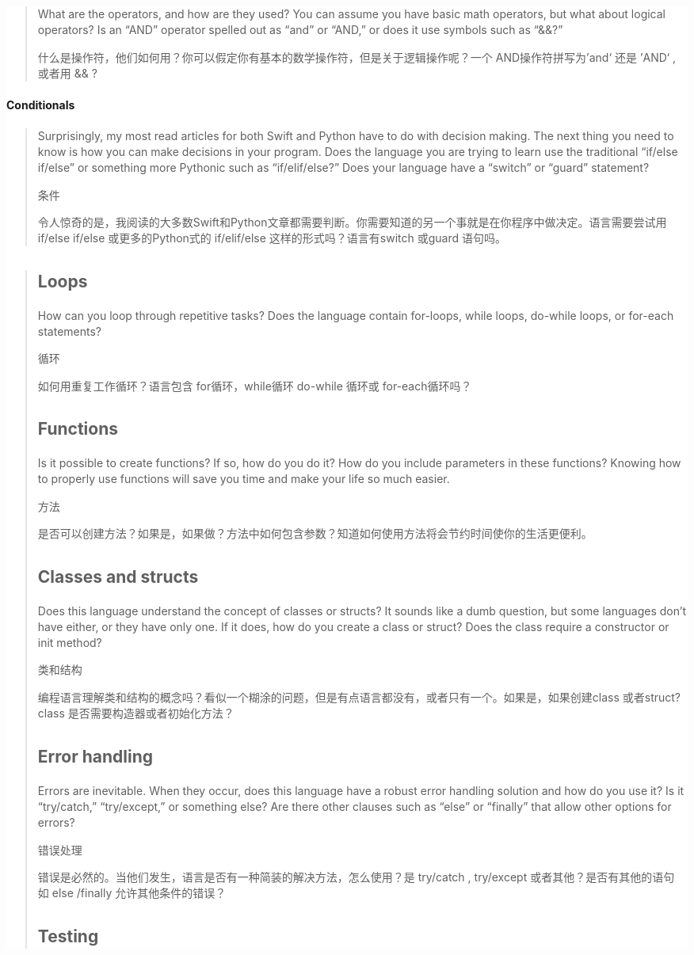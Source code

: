 > What are the operators, and how are they used? You can assume you have basic math operators, but what about logical operators? Is an “AND” operator spelled out as “and” or “AND,” or does it use symbols such as “&&?”
>
> 什么是操作符，他们如何用？你可以假定你有基本的数学操作符，但是关于逻辑操作呢？一个 AND操作符拼写为’and‘ 还是 ’AND‘ , 或者用 && ?

#### **Conditionals**

> Surprisingly, my most read articles for both Swift and Python have to do with decision making. The next thing you need to know is how you can make decisions in your program. Does the language you are trying to learn use the traditional “if/else if/else” or something more Pythonic such as “if/elif/else?” Does your language have a “switch” or “guard” statement?
>
> 条件
>
> 令人惊奇的是，我阅读的大多数Swift和Python文章都需要判断。你需要知道的另一个事就是在你程序中做决定。语言需要尝试用 if/else if/else 或更多的Python式的 if/elif/else 这样的形式吗？语言有switch 或guard 语句吗。



> ## **Loops**
>
> How can you loop through repetitive tasks? Does the language contain for-loops, while loops, do-while loops, or for-each statements?
>
> 循环
>
> 如何用重复工作循环？语言包含 for循环，while循环 do-while 循环或 for-each循环吗？
>
> 
>
> ## **Functions**
>
> Is it possible to create functions? If so, how do you do it? How do you include parameters in these functions? Knowing how to properly use functions will save you time and make your life so much easier.
>
> 方法
>
> 是否可以创建方法？如果是，如果做？方法中如何包含参数？知道如何使用方法将会节约时间使你的生活更便利。
>
> ## **Classes and structs**
>
> Does this language understand the concept of classes or structs? It sounds like a dumb question, but some languages don’t have either, or they have only one. If it does, how do you create a class or struct? Does the class require a constructor or init method?
>
> 类和结构
>
> 编程语言理解类和结构的概念吗？看似一个糊涂的问题，但是有点语言都没有，或者只有一个。如果是，如果创建class 或者struct? class 是否需要构造器或者初始化方法？
>
> ## **Error handling**
>
> Errors are inevitable. When they occur, does this language have a robust error handling solution and how do you use it? Is it “try/catch,” “try/except,” or something else? Are there other clauses such as “else” or “finally” that allow other options for errors?
>
> 错误处理
>
> 错误是必然的。当他们发生，语言是否有一种简装的解决方法，怎么使用？是 try/catch , try/except 或者其他？是否有其他的语句 如 else /finally 允许其他条件的错误？
>
> ## **Testing**
>